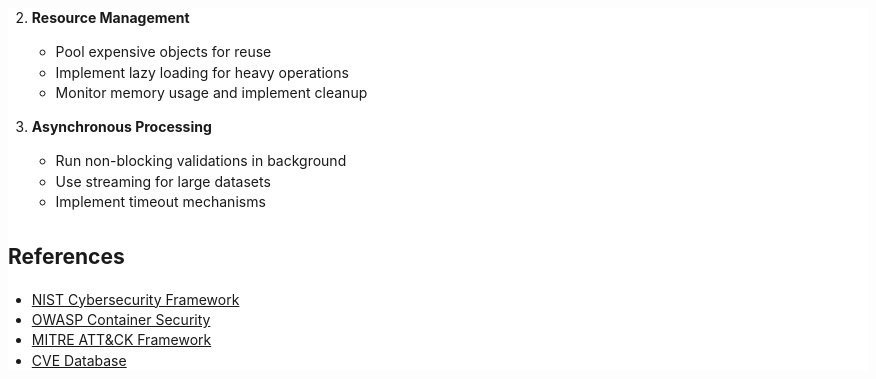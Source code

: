 2. **Resource Management**
   - Pool expensive objects for reuse
   - Implement lazy loading for heavy operations
   - Monitor memory usage and implement cleanup

3. **Asynchronous Processing**
   - Run non-blocking validations in background
   - Use streaming for large datasets
   - Implement timeout mechanisms

## References

- [NIST Cybersecurity Framework](https://www.nist.gov/cyberframework)
- [OWASP Container Security](https://owasp.org/www-project-container-security/)
- [MITRE ATT&CK Framework](https://attack.mitre.org/)
- [CVE Database](https://cve.mitre.org/)